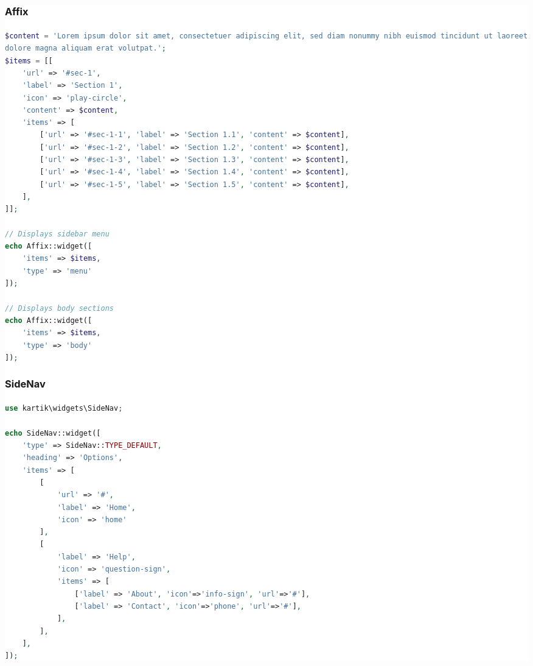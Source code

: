 ### Affix

```php
$content = 'Lorem ipsum dolor sit amet, consectetuer adipiscing elit, sed diam nonummy nibh euismod tincidunt ut laoreet dolore magna aliquam erat volutpat.';
$items = [[
	'url' => '#sec-1',
	'label' => 'Section 1',
	'icon' => 'play-circle',
	'content' => $content,
	'items' => [
		['url' => '#sec-1-1', 'label' => 'Section 1.1', 'content' => $content],
		['url' => '#sec-1-2', 'label' => 'Section 1.2', 'content' => $content],
		['url' => '#sec-1-3', 'label' => 'Section 1.3', 'content' => $content],
		['url' => '#sec-1-4', 'label' => 'Section 1.4', 'content' => $content],
		['url' => '#sec-1-5', 'label' => 'Section 1.5', 'content' => $content],
	],
]];

// Displays sidebar menu
echo Affix::widget([
	'items' => $items,
	'type' => 'menu'
]);

// Displays body sections
echo Affix::widget([
	'items' => $items,
	'type' => 'body'
]);
```

### SideNav

```php
use kartik\widgets\SideNav;

echo SideNav::widget([
	'type' => SideNav::TYPE_DEFAULT,
	'heading' => 'Options',
	'items' => [
		[
			'url' => '#',
			'label' => 'Home',
			'icon' => 'home'
		],
		[
			'label' => 'Help',
			'icon' => 'question-sign',
			'items' => [
				['label' => 'About', 'icon'=>'info-sign', 'url'=>'#'],
				['label' => 'Contact', 'icon'=>'phone', 'url'=>'#'],
			],
		],
	],
]);
```
